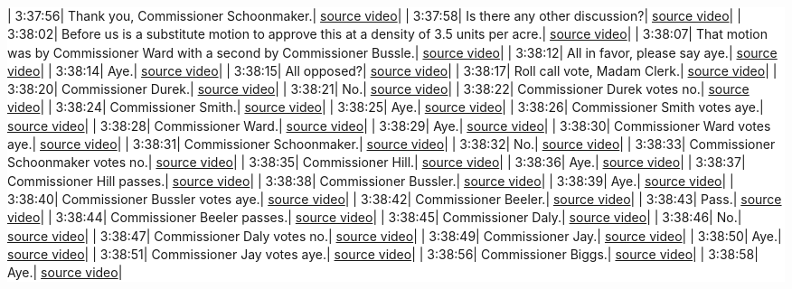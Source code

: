 | 3:37:56| Thank you, Commissioner Schoonmaker.| [source video](https://archive.org/details/co-com-r-267-220124?start=13076)|
| 3:37:58| Is there any other discussion?| [source video](https://archive.org/details/co-com-r-267-220124?start=13078)|
| 3:38:02| Before us is a substitute motion to approve this at a density of 3.5 units per acre.| [source video](https://archive.org/details/co-com-r-267-220124?start=13082)|
| 3:38:07| That motion was by Commissioner Ward with a second by Commissioner Bussle.| [source video](https://archive.org/details/co-com-r-267-220124?start=13087)|
| 3:38:12| All in favor, please say aye.| [source video](https://archive.org/details/co-com-r-267-220124?start=13092)|
| 3:38:14| Aye.| [source video](https://archive.org/details/co-com-r-267-220124?start=13094)|
| 3:38:15| All opposed?| [source video](https://archive.org/details/co-com-r-267-220124?start=13095)|
| 3:38:17| Roll call vote, Madam Clerk.| [source video](https://archive.org/details/co-com-r-267-220124?start=13097)|
| 3:38:20| Commissioner Durek.| [source video](https://archive.org/details/co-com-r-267-220124?start=13100)|
| 3:38:21| No.| [source video](https://archive.org/details/co-com-r-267-220124?start=13101)|
| 3:38:22| Commissioner Durek votes no.| [source video](https://archive.org/details/co-com-r-267-220124?start=13102)|
| 3:38:24| Commissioner Smith.| [source video](https://archive.org/details/co-com-r-267-220124?start=13104)|
| 3:38:25| Aye.| [source video](https://archive.org/details/co-com-r-267-220124?start=13105)|
| 3:38:26| Commissioner Smith votes aye.| [source video](https://archive.org/details/co-com-r-267-220124?start=13106)|
| 3:38:28| Commissioner Ward.| [source video](https://archive.org/details/co-com-r-267-220124?start=13108)|
| 3:38:29| Aye.| [source video](https://archive.org/details/co-com-r-267-220124?start=13109)|
| 3:38:30| Commissioner Ward votes aye.| [source video](https://archive.org/details/co-com-r-267-220124?start=13110)|
| 3:38:31| Commissioner Schoonmaker.| [source video](https://archive.org/details/co-com-r-267-220124?start=13111)|
| 3:38:32| No.| [source video](https://archive.org/details/co-com-r-267-220124?start=13112)|
| 3:38:33| Commissioner Schoonmaker votes no.| [source video](https://archive.org/details/co-com-r-267-220124?start=13113)|
| 3:38:35| Commissioner Hill.| [source video](https://archive.org/details/co-com-r-267-220124?start=13115)|
| 3:38:36| Aye.| [source video](https://archive.org/details/co-com-r-267-220124?start=13116)|
| 3:38:37| Commissioner Hill passes.| [source video](https://archive.org/details/co-com-r-267-220124?start=13117)|
| 3:38:38| Commissioner Bussler.| [source video](https://archive.org/details/co-com-r-267-220124?start=13118)|
| 3:38:39| Aye.| [source video](https://archive.org/details/co-com-r-267-220124?start=13119)|
| 3:38:40| Commissioner Bussler votes aye.| [source video](https://archive.org/details/co-com-r-267-220124?start=13120)|
| 3:38:42| Commissioner Beeler.| [source video](https://archive.org/details/co-com-r-267-220124?start=13122)|
| 3:38:43| Pass.| [source video](https://archive.org/details/co-com-r-267-220124?start=13123)|
| 3:38:44| Commissioner Beeler passes.| [source video](https://archive.org/details/co-com-r-267-220124?start=13124)|
| 3:38:45| Commissioner Daly.| [source video](https://archive.org/details/co-com-r-267-220124?start=13125)|
| 3:38:46| No.| [source video](https://archive.org/details/co-com-r-267-220124?start=13126)|
| 3:38:47| Commissioner Daly votes no.| [source video](https://archive.org/details/co-com-r-267-220124?start=13127)|
| 3:38:49| Commissioner Jay.| [source video](https://archive.org/details/co-com-r-267-220124?start=13129)|
| 3:38:50| Aye.| [source video](https://archive.org/details/co-com-r-267-220124?start=13130)|
| 3:38:51| Commissioner Jay votes aye.| [source video](https://archive.org/details/co-com-r-267-220124?start=13131)|
| 3:38:56| Commissioner Biggs.| [source video](https://archive.org/details/co-com-r-267-220124?start=13136)|
| 3:38:58| Aye.| [source video](https://archive.org/details/co-com-r-267-220124?start=13138)|